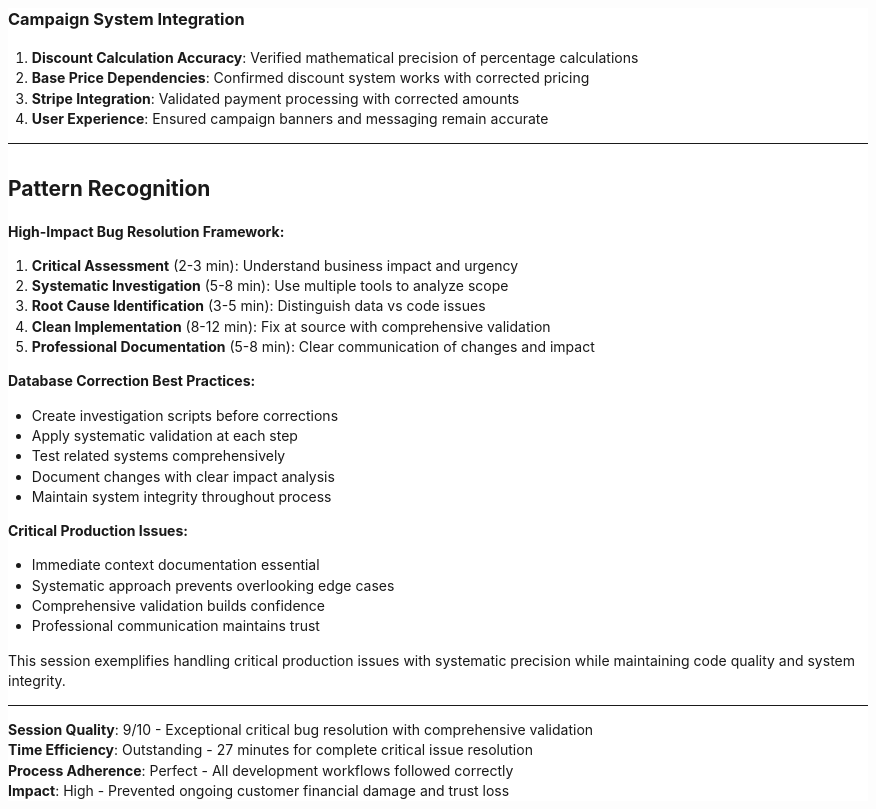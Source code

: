 ### Campaign System Integration
1. **Discount Calculation Accuracy**: Verified mathematical precision of percentage calculations
2. **Base Price Dependencies**: Confirmed discount system works with corrected pricing
3. **Stripe Integration**: Validated payment processing with corrected amounts
4. **User Experience**: Ensured campaign banners and messaging remain accurate

---

## Pattern Recognition

**High-Impact Bug Resolution Framework:**
1. **Critical Assessment** (2-3 min): Understand business impact and urgency
2. **Systematic Investigation** (5-8 min): Use multiple tools to analyze scope
3. **Root Cause Identification** (3-5 min): Distinguish data vs code issues
4. **Clean Implementation** (8-12 min): Fix at source with comprehensive validation
5. **Professional Documentation** (5-8 min): Clear communication of changes and impact

**Database Correction Best Practices:**
- Create investigation scripts before corrections
- Apply systematic validation at each step  
- Test related systems comprehensively
- Document changes with clear impact analysis
- Maintain system integrity throughout process

**Critical Production Issues:**
- Immediate context documentation essential
- Systematic approach prevents overlooking edge cases
- Comprehensive validation builds confidence
- Professional communication maintains trust

This session exemplifies handling critical production issues with systematic precision while maintaining code quality and system integrity.

---

**Session Quality**: 9/10 - Exceptional critical bug resolution with comprehensive validation  
**Time Efficiency**: Outstanding - 27 minutes for complete critical issue resolution  
**Process Adherence**: Perfect - All development workflows followed correctly  
**Impact**: High - Prevented ongoing customer financial damage and trust loss